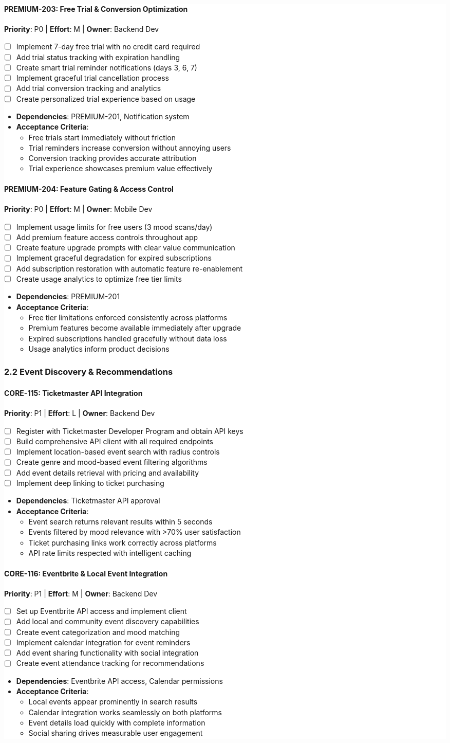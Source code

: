 #### PREMIUM-203: Free Trial & Conversion Optimization
**Priority**: P0 | **Effort**: M | **Owner**: Backend Dev
- [ ] Implement 7-day free trial with no credit card required
- [ ] Add trial status tracking with expiration handling
- [ ] Create smart trial reminder notifications (days 3, 6, 7)
- [ ] Implement graceful trial cancellation process
- [ ] Add trial conversion tracking and analytics
- [ ] Create personalized trial experience based on usage
- **Dependencies**: PREMIUM-201, Notification system
- **Acceptance Criteria**:
  - Free trials start immediately without friction
  - Trial reminders increase conversion without annoying users
  - Conversion tracking provides accurate attribution
  - Trial experience showcases premium value effectively

#### PREMIUM-204: Feature Gating & Access Control
**Priority**: P0 | **Effort**: M | **Owner**: Mobile Dev
- [ ] Implement usage limits for free users (3 mood scans/day)
- [ ] Add premium feature access controls throughout app
- [ ] Create feature upgrade prompts with clear value communication
- [ ] Implement graceful degradation for expired subscriptions
- [ ] Add subscription restoration with automatic feature re-enablement
- [ ] Create usage analytics to optimize free tier limits
- **Dependencies**: PREMIUM-201
- **Acceptance Criteria**:
  - Free tier limitations enforced consistently across platforms
  - Premium features become available immediately after upgrade
  - Expired subscriptions handled gracefully without data loss
  - Usage analytics inform product decisions

### 2.2 Event Discovery & Recommendations

#### CORE-115: Ticketmaster API Integration
**Priority**: P1 | **Effort**: L | **Owner**: Backend Dev
- [ ] Register with Ticketmaster Developer Program and obtain API keys
- [ ] Build comprehensive API client with all required endpoints
- [ ] Implement location-based event search with radius controls
- [ ] Create genre and mood-based event filtering algorithms
- [ ] Add event details retrieval with pricing and availability
- [ ] Implement deep linking to ticket purchasing
- **Dependencies**: Ticketmaster API approval
- **Acceptance Criteria**:
  - Event search returns relevant results within 5 seconds
  - Events filtered by mood relevance with >70% user satisfaction
  - Ticket purchasing links work correctly across platforms
  - API rate limits respected with intelligent caching

#### CORE-116: Eventbrite & Local Event Integration
**Priority**: P1 | **Effort**: M | **Owner**: Backend Dev
- [ ] Set up Eventbrite API access and implement client
- [ ] Add local and community event discovery capabilities
- [ ] Create event categorization and mood matching
- [ ] Implement calendar integration for event reminders
- [ ] Add event sharing functionality with social integration
- [ ] Create event attendance tracking for recommendations
- **Dependencies**: Eventbrite API access, Calendar permissions
- **Acceptance Criteria**:
  - Local events appear prominently in search results
  - Calendar integration works seamlessly on both platforms
  - Event details load quickly with complete information
  - Social sharing drives measurable user engagement
